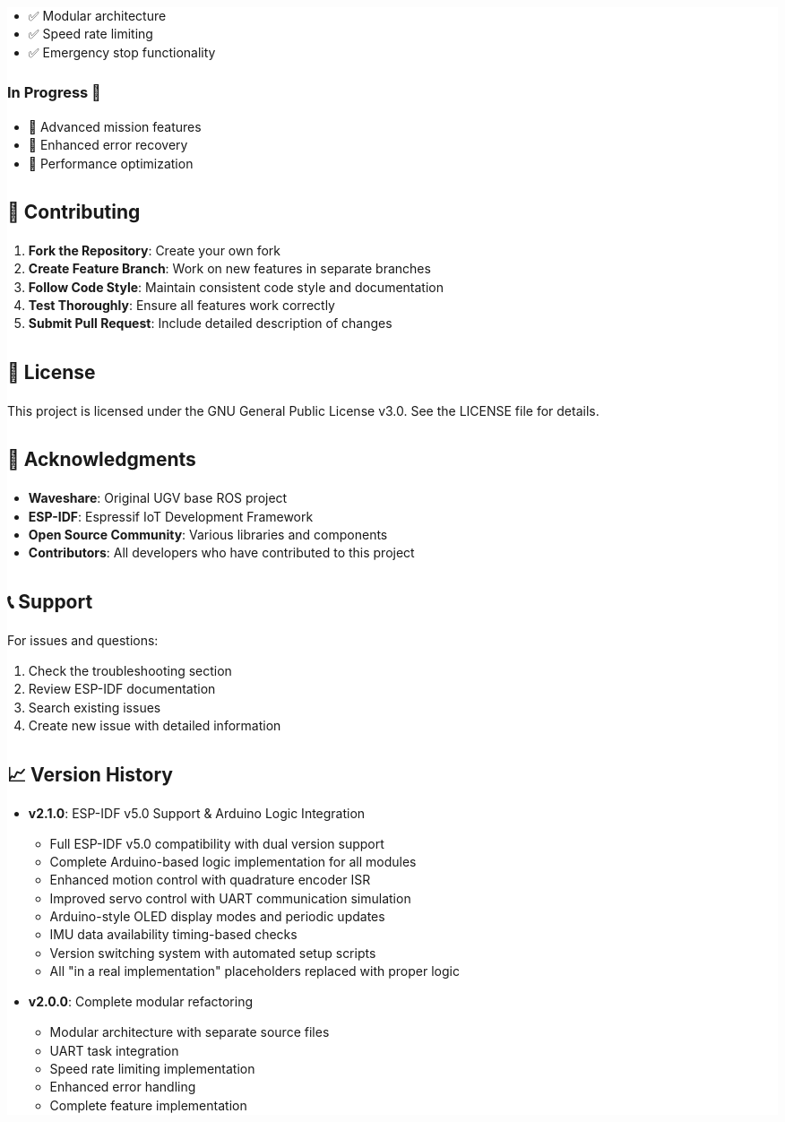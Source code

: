 - ✅ Modular architecture
- ✅ Speed rate limiting
- ✅ Emergency stop functionality

### In Progress 🔄
- 🔄 Advanced mission features
- 🔄 Enhanced error recovery
- 🔄 Performance optimization

## 🤝 Contributing

1. **Fork the Repository**: Create your own fork
2. **Create Feature Branch**: Work on new features in separate branches
3. **Follow Code Style**: Maintain consistent code style and documentation
4. **Test Thoroughly**: Ensure all features work correctly
5. **Submit Pull Request**: Include detailed description of changes

## 📄 License

This project is licensed under the GNU General Public License v3.0. See the LICENSE file for details.

## 🙏 Acknowledgments

- **Waveshare**: Original UGV base ROS project
- **ESP-IDF**: Espressif IoT Development Framework
- **Open Source Community**: Various libraries and components
- **Contributors**: All developers who have contributed to this project

## 📞 Support

For issues and questions:
1. Check the troubleshooting section
2. Review ESP-IDF documentation
3. Search existing issues
4. Create new issue with detailed information

## 📈 Version History

- **v2.1.0**: ESP-IDF v5.0 Support & Arduino Logic Integration
  - Full ESP-IDF v5.0 compatibility with dual version support
  - Complete Arduino-based logic implementation for all modules
  - Enhanced motion control with quadrature encoder ISR
  - Improved servo control with UART communication simulation
  - Arduino-style OLED display modes and periodic updates
  - IMU data availability timing-based checks
  - Version switching system with automated setup scripts
  - All "in a real implementation" placeholders replaced with proper logic

- **v2.0.0**: Complete modular refactoring
  - Modular architecture with separate source files
  - UART task integration
  - Speed rate limiting implementation
  - Enhanced error handling
  - Complete feature implementation
